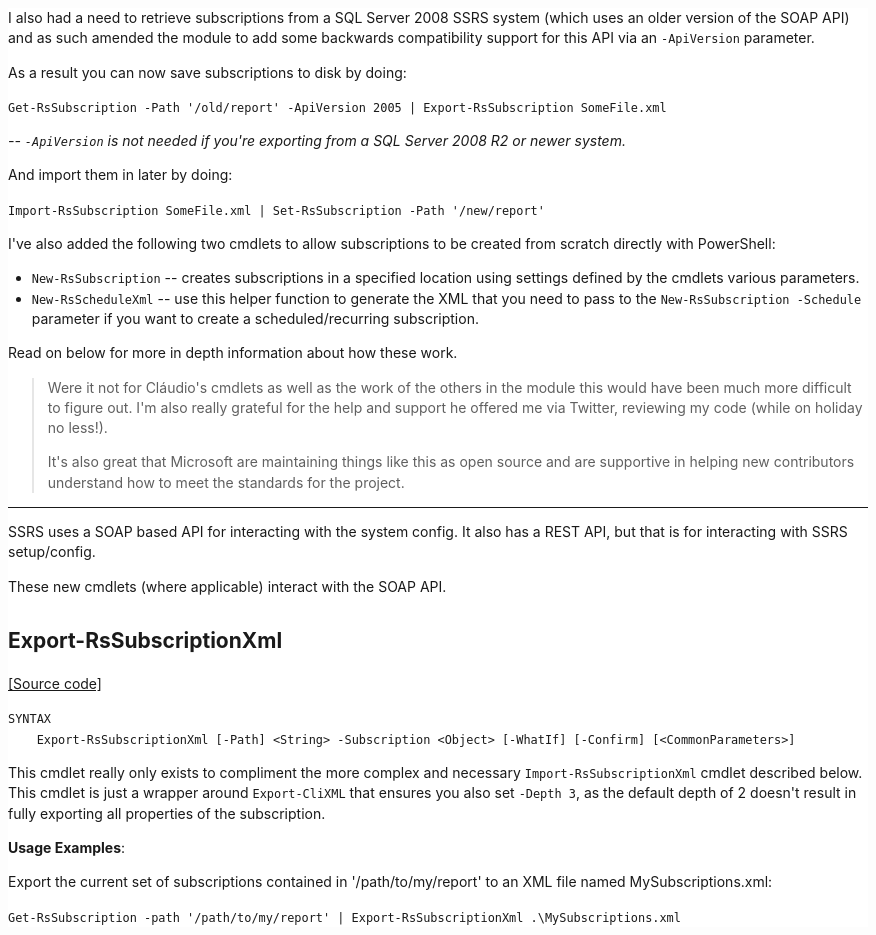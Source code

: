 I also had a need to retrieve subscriptions from a SQL Server 2008 SSRS system (which uses an older version of the SOAP API) and as such amended the module to add some backwards compatibility support for this API via an `-ApiVersion` parameter.

As a result you can now save subscriptions to disk by doing:

    Get-RsSubscription -Path '/old/report' -ApiVersion 2005 | Export-RsSubscription SomeFile.xml

*-- `-ApiVersion` is not needed if you're exporting from a SQL Server 2008 R2 or newer system.*

And import them in later by doing:

    Import-RsSubscription SomeFile.xml | Set-RsSubscription -Path '/new/report'

I've also added the following two cmdlets to allow subscriptions to be created from scratch directly with PowerShell:

- `New-RsSubscription` -- creates subscriptions in a specified location using settings defined by the cmdlets various parameters.
- `New-RsScheduleXml` -- use this helper function to generate the XML that you need to pass to the `New-RsSubscription -Schedule` parameter if you want to create a scheduled/recurring subscription.

Read on below for more in depth information about how these work.

> Were it not for Cláudio's cmdlets as well as the work of the others in the module this would have been much more difficult to figure out. I'm also really grateful for the help and support he offered me via Twitter, reviewing my code (while on holiday no less!).
>
> It's also great that Microsoft are maintaining things like this as open source and are supportive in helping new contributors understand how to meet the standards for the project.

---
SSRS uses a SOAP based API for interacting with the system config. It also has a REST API, but that is for interacting with SSRS setup/config. 

These new cmdlets (where applicable) interact with the SOAP API.

## Export-RsSubscriptionXml
[[Source code]](https://github.com/Microsoft/ReportingServicesTools/blob/master/ReportingServicesTools/Functions/CatalogItems/Export-RsSubscriptionXml.ps1)

```
SYNTAX
    Export-RsSubscriptionXml [-Path] <String> -Subscription <Object> [-WhatIf] [-Confirm] [<CommonParameters>]
```
This cmdlet really only exists to compliment the more complex and necessary `Import-RsSubscriptionXml` cmdlet described below. This cmdlet is just a wrapper around `Export-CliXML` that ensures you also set `-Depth 3`, as the default depth of 2 doesn't result in fully exporting all properties of the subscription.

**Usage Examples**:

Export the current set of subscriptions contained in '/path/to/my/report' to an XML file named MySubscriptions.xml: 
```
Get-RsSubscription -path '/path/to/my/report' | Export-RsSubscriptionXml .\MySubscriptions.xml
```
